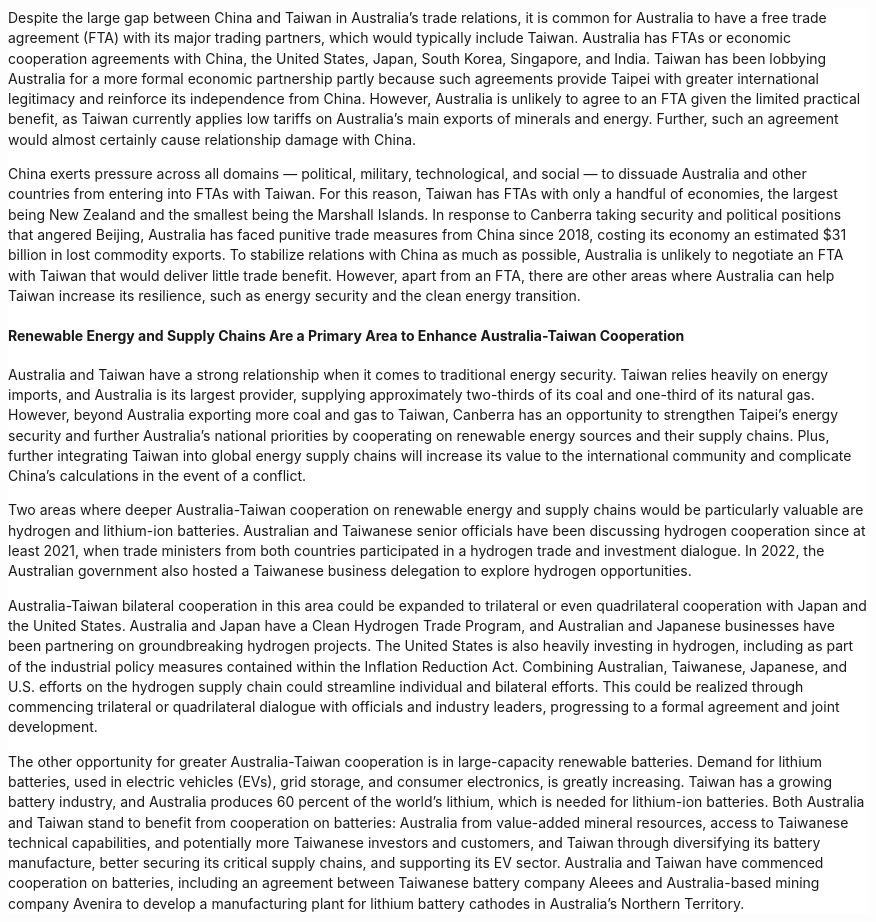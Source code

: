 Despite the large gap between China and Taiwan in Australia’s trade relations, it is common for Australia to have a free trade agreement (FTA) with its major trading partners, which would typically include Taiwan. Australia has FTAs or economic cooperation agreements with China, the United States, Japan, South Korea, Singapore, and India. Taiwan has been lobbying Australia for a more formal economic partnership partly because such agreements provide Taipei with greater international legitimacy and reinforce its independence from China. However, Australia is unlikely to agree to an FTA given the limited practical benefit, as Taiwan currently applies low tariffs on Australia’s main exports of minerals and energy. Further, such an agreement would almost certainly cause relationship damage with China.

China exerts pressure across all domains — political, military, technological, and social — to dissuade Australia and other countries from entering into FTAs with Taiwan. For this reason, Taiwan has FTAs with only a handful of economies, the largest being New Zealand and the smallest being the Marshall Islands. In response to Canberra taking security and political positions that angered Beijing, Australia has faced punitive trade measures from China since 2018, costing its economy an estimated $31 billion in lost commodity exports. To stabilize relations with China as much as possible, Australia is unlikely to negotiate an FTA with Taiwan that would deliver little trade benefit. However, apart from an FTA, there are other areas where Australia can help Taiwan increase its resilience, such as energy security and the clean energy transition.

#### Renewable Energy and Supply Chains Are a Primary Area to Enhance Australia-Taiwan Cooperation

Australia and Taiwan have a strong relationship when it comes to traditional energy security. Taiwan relies heavily on energy imports, and Australia is its largest provider, supplying approximately two-thirds of its coal and one-third of its natural gas. However, beyond Australia exporting more coal and gas to Taiwan, Canberra has an opportunity to strengthen Taipei’s energy security and further Australia’s national priorities by cooperating on renewable energy sources and their supply chains. Plus, further integrating Taiwan into global energy supply chains will increase its value to the international community and complicate China’s calculations in the event of a conflict.

Two areas where deeper Australia-Taiwan cooperation on renewable energy and supply chains would be particularly valuable are hydrogen and lithium-ion batteries. Australian and Taiwanese senior officials have been discussing hydrogen cooperation since at least 2021, when trade ministers from both countries participated in a hydrogen trade and investment dialogue. In 2022, the Australian government also hosted a Taiwanese business delegation to explore hydrogen opportunities.

Australia-Taiwan bilateral cooperation in this area could be expanded to trilateral or even quadrilateral cooperation with Japan and the United States. Australia and Japan have a Clean Hydrogen Trade Program, and Australian and Japanese businesses have been partnering on groundbreaking hydrogen projects. The United States is also heavily investing in hydrogen, including as part of the industrial policy measures contained within the Inflation Reduction Act. Combining Australian, Taiwanese, Japanese, and U.S. efforts on the hydrogen supply chain could streamline individual and bilateral efforts. This could be realized through commencing trilateral or quadrilateral dialogue with officials and industry leaders, progressing to a formal agreement and joint development.

The other opportunity for greater Australia-Taiwan cooperation is in large-capacity renewable batteries. Demand for lithium batteries, used in electric vehicles (EVs), grid storage, and consumer electronics, is greatly increasing. Taiwan has a growing battery industry, and Australia produces 60 percent of the world’s lithium, which is needed for lithium-ion batteries. Both Australia and Taiwan stand to benefit from cooperation on batteries: Australia from value-added mineral resources, access to Taiwanese technical capabilities, and potentially more Taiwanese investors and customers, and Taiwan through diversifying its battery manufacture, better securing its critical supply chains, and supporting its EV sector. Australia and Taiwan have commenced cooperation on batteries, including an agreement between Taiwanese battery company Aleees and Australia-based mining company Avenira to develop a manufacturing plant for lithium battery cathodes in Australia’s Northern Territory.
